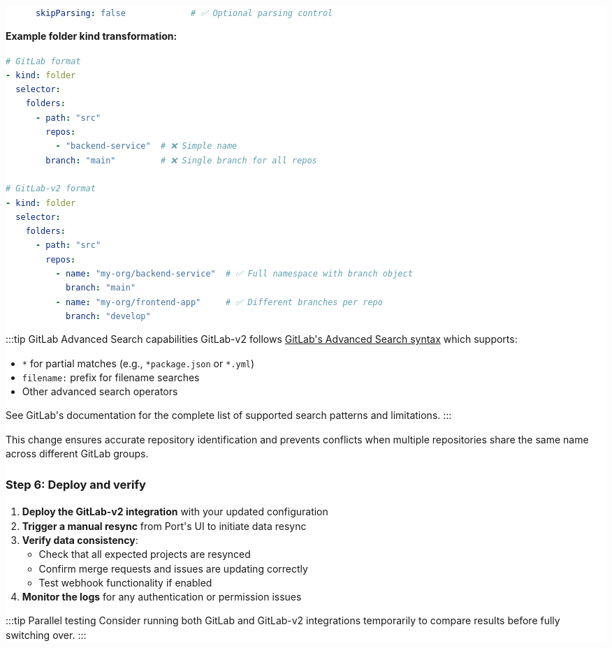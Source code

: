 ```yaml
      skipParsing: false             # ✅ Optional parsing control
```

**Example folder kind transformation:**
```yaml
# GitLab format
- kind: folder
  selector:
    folders:
      - path: "src"
        repos:
          - "backend-service"  # ❌ Simple name
        branch: "main"         # ❌ Single branch for all repos

# GitLab-v2 format  
- kind: folder
  selector:
    folders:
      - path: "src"
        repos:
          - name: "my-org/backend-service"  # ✅ Full namespace with branch object
            branch: "main"
          - name: "my-org/frontend-app"     # ✅ Different branches per repo
            branch: "develop"
```

:::tip GitLab Advanced Search capabilities
GitLab-v2 follows [GitLab's Advanced Search syntax](https://docs.gitlab.com/user/search/advanced_search/#use-advanced-search) which supports:
- `*` for partial matches (e.g., `*package.json` or `*.yml`)  
- `filename:` prefix for filename searches
- Other advanced search operators

See GitLab's documentation for the complete list of supported search patterns and limitations.
:::

This change ensures accurate repository identification and prevents conflicts when multiple repositories share the same name across different GitLab groups.

### Step 6: Deploy and verify

1. **Deploy the GitLab-v2 integration** with your updated configuration
2. **Trigger a manual resync** from Port's UI to initiate data resync
3. **Verify data consistency**:
   - Check that all expected projects are resynced
   - Confirm merge requests and issues are updating correctly
   - Test webhook functionality if enabled
4. **Monitor the logs** for any authentication or permission issues

:::tip Parallel testing
Consider running both GitLab and GitLab-v2 integrations temporarily to compare results before fully switching over.
:::

